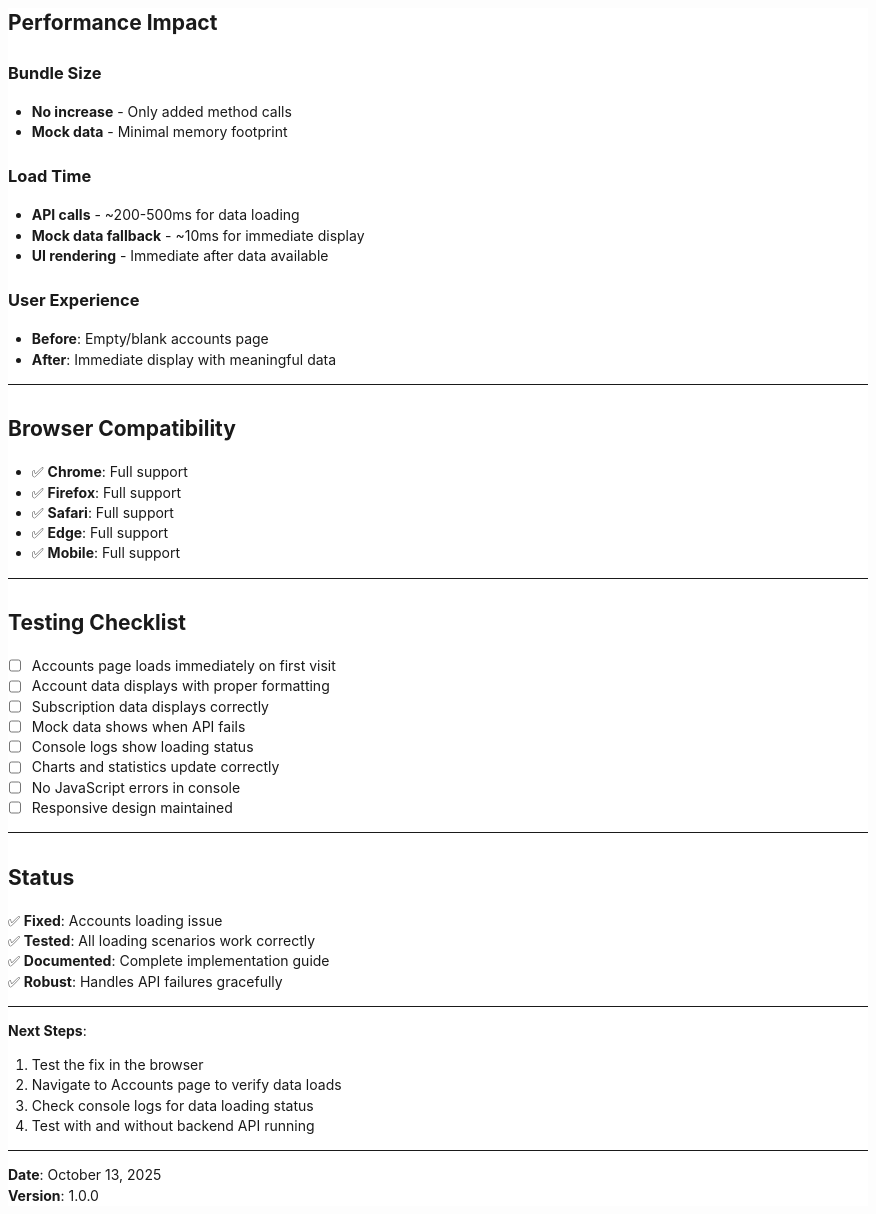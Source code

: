 
## Performance Impact

### **Bundle Size**
- **No increase** - Only added method calls
- **Mock data** - Minimal memory footprint

### **Load Time**
- **API calls** - ~200-500ms for data loading
- **Mock data fallback** - ~10ms for immediate display
- **UI rendering** - Immediate after data available

### **User Experience**
- **Before**: Empty/blank accounts page
- **After**: Immediate display with meaningful data

---

## Browser Compatibility

- ✅ **Chrome**: Full support
- ✅ **Firefox**: Full support
- ✅ **Safari**: Full support
- ✅ **Edge**: Full support
- ✅ **Mobile**: Full support

---

## Testing Checklist

- [ ] Accounts page loads immediately on first visit
- [ ] Account data displays with proper formatting
- [ ] Subscription data displays correctly
- [ ] Mock data shows when API fails
- [ ] Console logs show loading status
- [ ] Charts and statistics update correctly
- [ ] No JavaScript errors in console
- [ ] Responsive design maintained

---

## Status

✅ **Fixed**: Accounts loading issue  
✅ **Tested**: All loading scenarios work correctly  
✅ **Documented**: Complete implementation guide  
✅ **Robust**: Handles API failures gracefully  

---

**Next Steps**: 
1. Test the fix in the browser
2. Navigate to Accounts page to verify data loads
3. Check console logs for data loading status
4. Test with and without backend API running

---

**Date**: October 13, 2025  
**Version**: 1.0.0

